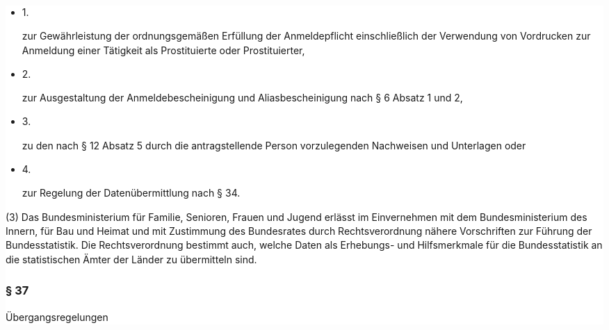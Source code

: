   - 1\.
    
    <div>
    
    zur Gewährleistung der ordnungsgemäßen Erfüllung der Anmeldepflicht
    einschließlich der Verwendung von Vordrucken zur Anmeldung einer
    Tätigkeit als Prostituierte oder Prostituierter,
    
    </div>

  - 2\.
    
    <div>
    
    zur Ausgestaltung der Anmeldebescheinigung und Aliasbescheinigung
    nach § 6 Absatz 1 und 2,
    
    </div>

  - 3\.
    
    <div>
    
    zu den nach § 12 Absatz 5 durch die antragstellende Person
    vorzulegenden Nachweisen und Unterlagen oder
    
    </div>

  - 4\.
    
    <div>
    
    zur Regelung der Datenübermittlung nach § 34.
    
    </div>

</div>

<div class="jurAbsatz">

(3) Das Bundesministerium für Familie, Senioren, Frauen und Jugend
erlässt im Einvernehmen mit dem Bundesministerium des Innern, für Bau
und Heimat und mit Zustimmung des Bundesrates durch Rechtsverordnung
nähere Vorschriften zur Führung der Bundesstatistik. Die
Rechtsverordnung bestimmt auch, welche Daten als Erhebungs- und
Hilfsmerkmale für die Bundesstatistik an die statistischen Ämter der
Länder zu übermitteln sind.

</div>

</div>

</div>

</div>

<span id="BJNR237210016BJNE003900000.html"></span>

### § 37  
Übergangsregelungen

<div>
